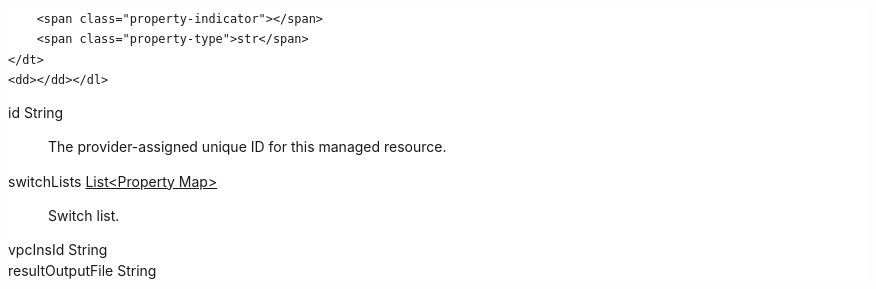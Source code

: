         <span class="property-indicator"></span>
        <span class="property-type">str</span>
    </dt>
    <dd></dd></dl>
</pulumi-choosable>
</div>

<div>
<pulumi-choosable type="language" values="yaml">
<dl class="resources-properties"><dt class="property-"
            title="">
        <span id="id_yaml">
<a data-swiftype-name="resource-property" data-swiftype-type="text" href="#id_yaml" style="color: inherit; text-decoration: inherit;">id</a>
</span>
        <span class="property-indicator"></span>
        <span class="property-type">String</span>
    </dt>
    <dd><p>The provider-assigned unique ID for this managed resource.</p>
</dd><dt class="property-"
            title="">
        <span id="switchlists_yaml">
<a data-swiftype-name="resource-property" data-swiftype-type="text" href="#switchlists_yaml" style="color: inherit; text-decoration: inherit;">switch<wbr>Lists</a>
</span>
        <span class="property-indicator"></span>
        <span class="property-type"><a href="#getvpcfwswitchesswitchlist">List&lt;Property Map&gt;</a></span>
    </dt>
    <dd><p>Switch list.</p>
</dd><dt class="property-"
            title="">
        <span id="vpcinsid_yaml">
<a data-swiftype-name="resource-property" data-swiftype-type="text" href="#vpcinsid_yaml" style="color: inherit; text-decoration: inherit;">vpc<wbr>Ins<wbr>Id</a>
</span>
        <span class="property-indicator"></span>
        <span class="property-type">String</span>
    </dt>
    <dd></dd><dt class="property-"
            title="">
        <span id="resultoutputfile_yaml">
<a data-swiftype-name="resource-property" data-swiftype-type="text" href="#resultoutputfile_yaml" style="color: inherit; text-decoration: inherit;">result<wbr>Output<wbr>File</a>
</span>
        <span class="property-indicator"></span>
        <span class="property-type">String</span>
    </dt>
    <dd></dd></dl>
</pulumi-choosable>
</div>
